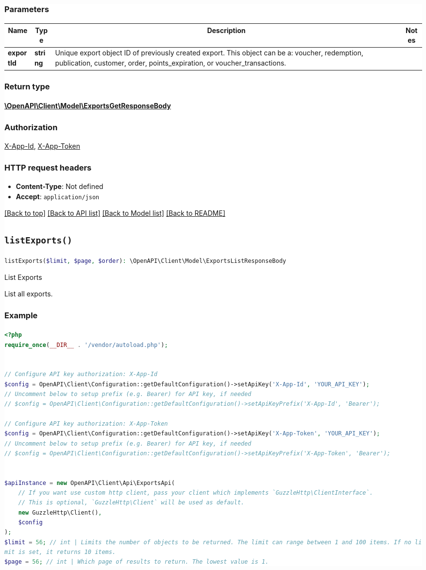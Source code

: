 ### Parameters

| Name | Type | Description  | Notes |
| ------------- | ------------- | ------------- | ------------- |
| **exportId** | **string**| Unique export object ID of previously created export. This object can be a: voucher, redemption, publication, customer, order, points_expiration, or voucher_transactions. | |

### Return type

[**\OpenAPI\Client\Model\ExportsGetResponseBody**](../Model/ExportsGetResponseBody.md)

### Authorization

[X-App-Id](../../README.md#X-App-Id), [X-App-Token](../../README.md#X-App-Token)

### HTTP request headers

- **Content-Type**: Not defined
- **Accept**: `application/json`

[[Back to top]](#) [[Back to API list]](../../README.md#endpoints)
[[Back to Model list]](../../README.md#models)
[[Back to README]](../../README.md)

## `listExports()`

```php
listExports($limit, $page, $order): \OpenAPI\Client\Model\ExportsListResponseBody
```

List Exports

List all exports.

### Example

```php
<?php
require_once(__DIR__ . '/vendor/autoload.php');


// Configure API key authorization: X-App-Id
$config = OpenAPI\Client\Configuration::getDefaultConfiguration()->setApiKey('X-App-Id', 'YOUR_API_KEY');
// Uncomment below to setup prefix (e.g. Bearer) for API key, if needed
// $config = OpenAPI\Client\Configuration::getDefaultConfiguration()->setApiKeyPrefix('X-App-Id', 'Bearer');

// Configure API key authorization: X-App-Token
$config = OpenAPI\Client\Configuration::getDefaultConfiguration()->setApiKey('X-App-Token', 'YOUR_API_KEY');
// Uncomment below to setup prefix (e.g. Bearer) for API key, if needed
// $config = OpenAPI\Client\Configuration::getDefaultConfiguration()->setApiKeyPrefix('X-App-Token', 'Bearer');


$apiInstance = new OpenAPI\Client\Api\ExportsApi(
    // If you want use custom http client, pass your client which implements `GuzzleHttp\ClientInterface`.
    // This is optional, `GuzzleHttp\Client` will be used as default.
    new GuzzleHttp\Client(),
    $config
);
$limit = 56; // int | Limits the number of objects to be returned. The limit can range between 1 and 100 items. If no limit is set, it returns 10 items.
$page = 56; // int | Which page of results to return. The lowest value is 1.
```